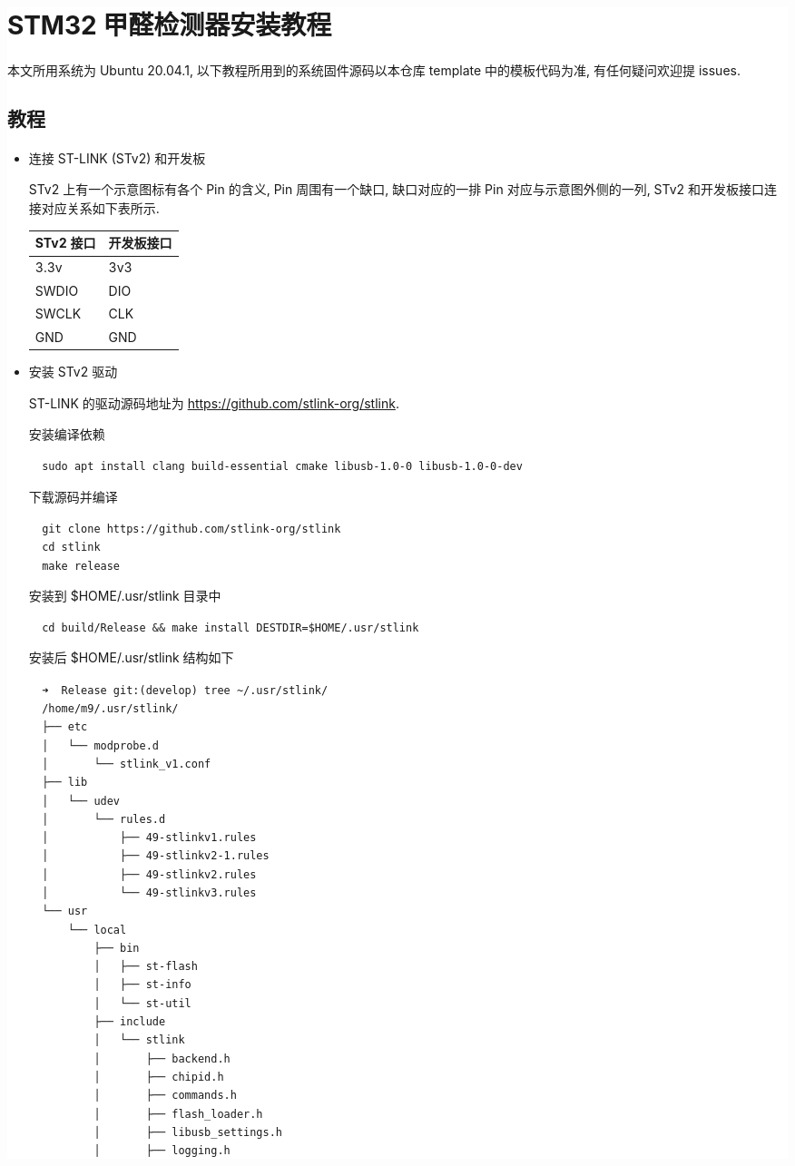 # STM32 甲醛检测器安装教程

本文所用系统为 Ubuntu 20.04.1, 以下教程所用到的系统固件源码以本仓库 template 中的模板代码为准,
有任何疑问欢迎提 issues.

## 教程

- 连接 ST-LINK (STv2)  和开发板

    STv2 上有一个示意图标有各个 Pin 的含义, Pin 周围有一个缺口,
    缺口对应的一排 Pin 对应与示意图外侧的一列, STv2 和开发板接口连接对应关系如下表所示.

    |STv2 接口      |开发板接口   |
    | ------------- |-------------|
    |    3.3v       |    3v3      |
    |    SWDIO      |    DIO      |
    |    SWCLK      |    CLK      |
    |    GND        |    GND      |

- 安装 STv2 驱动

    ST-LINK 的驱动源码地址为 https://github.com/stlink-org/stlink.

    安装编译依赖

        sudo apt install clang build-essential cmake libusb-1.0-0 libusb-1.0-0-dev

    下载源码并编译

        git clone https://github.com/stlink-org/stlink
        cd stlink
        make release

    安装到 $HOME/.usr/stlink 目录中

        cd build/Release && make install DESTDIR=$HOME/.usr/stlink

    安装后 $HOME/.usr/stlink 结构如下

        ➜  Release git:(develop) tree ~/.usr/stlink/
        /home/m9/.usr/stlink/
        ├── etc
        │   └── modprobe.d
        │       └── stlink_v1.conf
        ├── lib
        │   └── udev
        │       └── rules.d
        │           ├── 49-stlinkv1.rules
        │           ├── 49-stlinkv2-1.rules
        │           ├── 49-stlinkv2.rules
        │           └── 49-stlinkv3.rules
        └── usr
            └── local
                ├── bin
                │   ├── st-flash
                │   ├── st-info
                │   └── st-util
                ├── include
                │   └── stlink
                │       ├── backend.h
                │       ├── chipid.h
                │       ├── commands.h
                │       ├── flash_loader.h
                │       ├── libusb_settings.h
                │       ├── logging.h